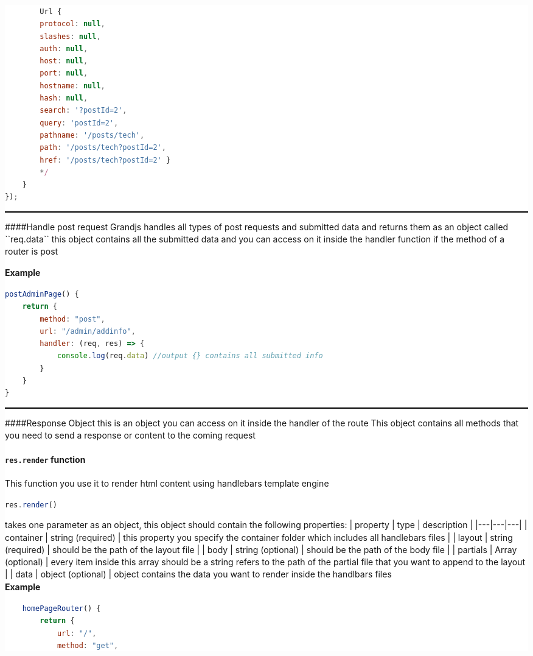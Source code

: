 ```javascript
        Url {
        protocol: null,
        slashes: null,
        auth: null,
        host: null,
        port: null,
        hostname: null,
        hash: null,
        search: '?postId=2',
        query: 'postId=2',
        pathname: '/posts/tech',
        path: '/posts/tech?postId=2',
        href: '/posts/tech?postId=2' }
        */
    }
});
```

<hr style="border:.5px solid black;height:0">
####Handle post request
Grandjs handles all types of post requests and submitted data and returns them as an object called ``req.data`` this object contains all the submitted data and you can access on it inside the handler function if the method of a router is post

**Example**
```javascript
postAdminPage() {
    return {
        method: "post",
        url: "/admin/addinfo",
        handler: (req, res) => {
            console.log(req.data) //output {} contains all submitted info
        }
    }
}
```
<hr style="border:.5px solid black;height:0">
####Response Object
this is an object you can access on it inside the handler of the route
This object contains all methods that you need to send a response or content to the coming request

#### ``res.render`` function

This function you use it to render html content using handlebars template engine

```javascript
res.render()
```
takes one parameter as an object, this object should contain the following properties:
| property  |  type | description |
|---|---|---|
|  container |  string (required) | this property you specify the container folder which includes all handlebars files  |
| layout  | string (required)  | should be the path of the layout file |
| body  | string (optional)  | should be the path of the body file  |
|  partials | Array (optional)  | every item inside this array should be a string refers to the path of the partial file that you want to append to the layout  |
| data  | object (optional)  | object contains the data you want to render inside the handlbars files  
**Example**
```javascript
    homePageRouter() {
        return {
            url: "/",
            method: "get",
```